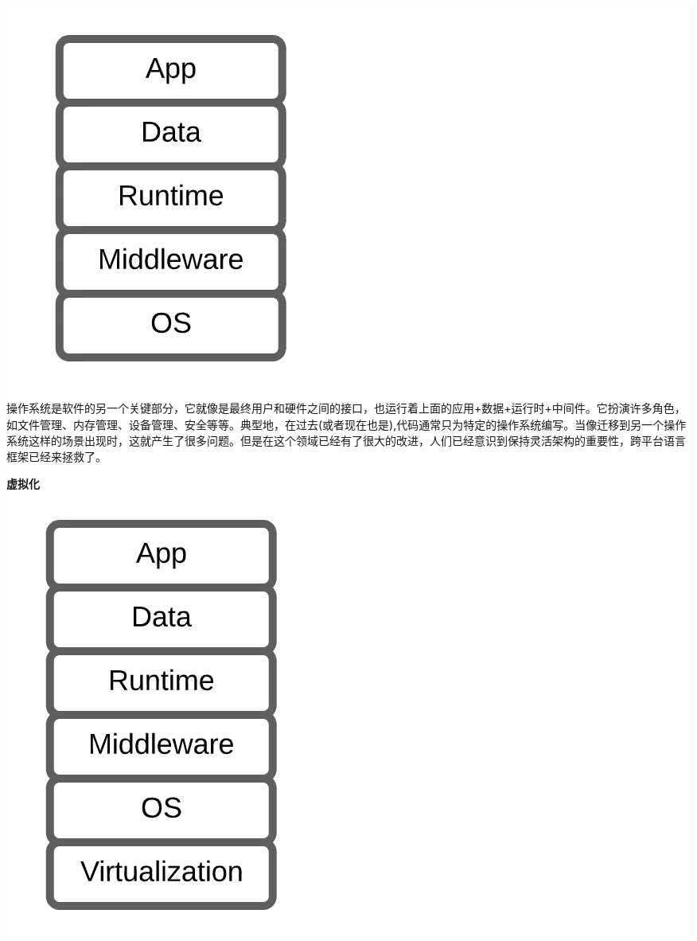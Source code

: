 ![](img/5092725b164700561718d8b6f1fe36bd.png)

操作系统是软件的另一个关键部分，它就像是最终用户和硬件之间的接口，也运行着上面的应用+数据+运行时+中间件。它扮演许多角色，如文件管理、内存管理、设备管理、安全等等。典型地，在过去(或者现在也是),代码通常只为特定的操作系统编写。当像迁移到另一个操作系统这样的场景出现时，这就产生了很多问题。但是在这个领域已经有了很大的改进，人们已经意识到保持灵活架构的重要性，跨平台语言框架已经来拯救了。

**虚拟化**

![](img/5c13367d75f9cc13ef136f57b1687a9d.png)

